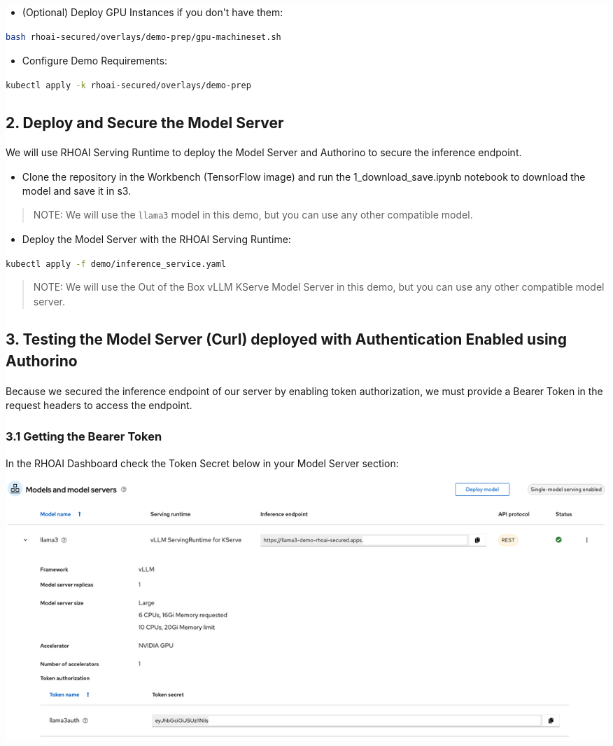 * (Optional) Deploy GPU Instances if you don't have them:

```bash
bash rhoai-secured/overlays/demo-prep/gpu-machineset.sh
```

* Configure Demo Requirements:

```bash
kubectl apply -k rhoai-secured/overlays/demo-prep
```

## 2. Deploy and Secure the Model Server

We will use RHOAI Serving Runtime to deploy the Model Server and Authorino to secure the inference endpoint.

* Clone the repository in the Workbench (TensorFlow image) and run the 1_download_save.ipynb notebook to download the model and save it in s3.

> NOTE: We will use the `llama3` model in this demo, but you can use any other compatible model.

* Deploy the Model Server with the RHOAI Serving Runtime:

```bash
kubectl apply -f demo/inference_service.yaml
```

> NOTE: We will use the Out of the Box vLLM KServe Model Server in this demo, but you can use any other compatible model server.

## 3. Testing the Model Server (Curl) deployed with Authentication Enabled using Authorino

Because we secured the inference endpoint of our server by enabling token authorization, 
we must provide a Bearer Token in the request headers to access the endpoint.

### 3.1 Getting the Bearer Token

In the RHOAI Dashboard check the Token Secret below in your Model Server section:

![Bearer Token](images/auth1.png)
